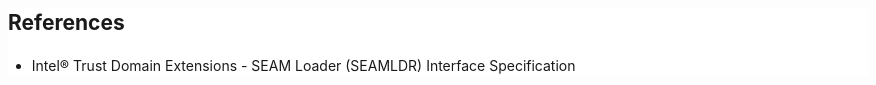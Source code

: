 ```c
```

## References
- Intel® Trust Domain Extensions - SEAM Loader (SEAMLDR) Interface Specification